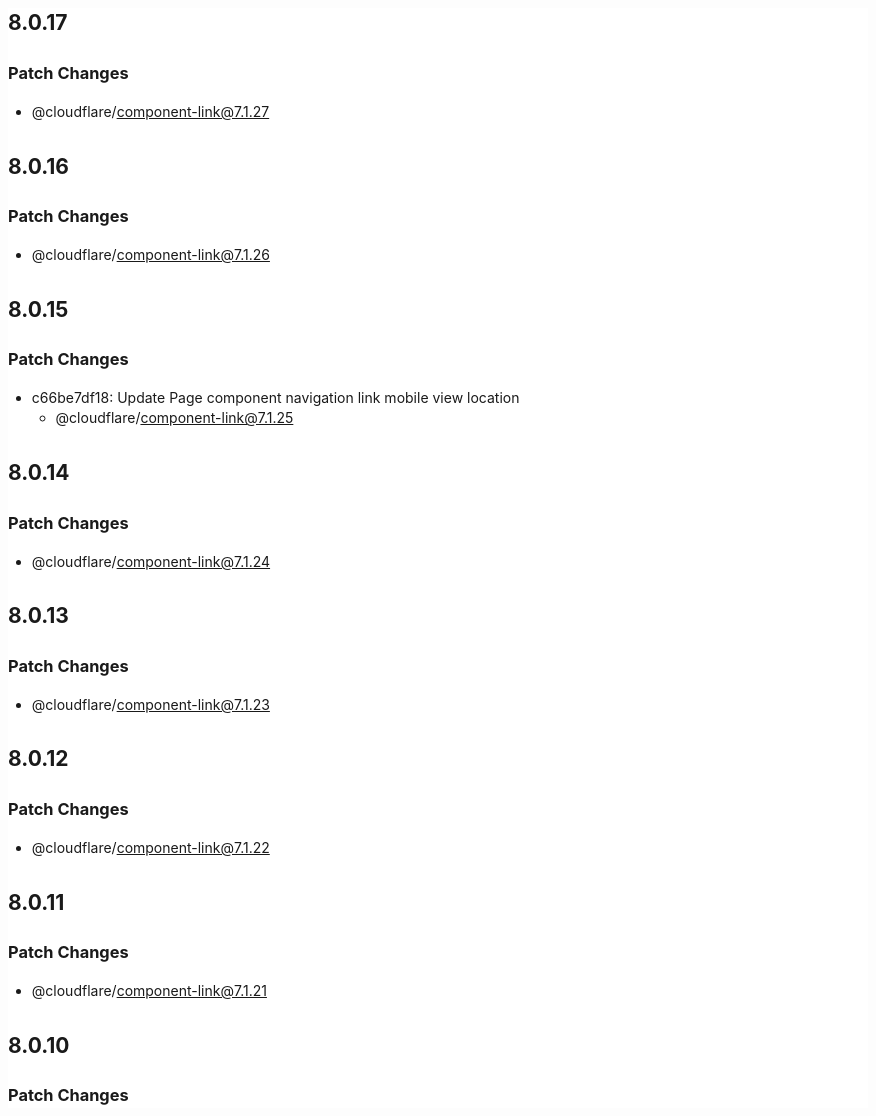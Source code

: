 ## 8.0.17

### Patch Changes

- @cloudflare/component-link@7.1.27

## 8.0.16

### Patch Changes

- @cloudflare/component-link@7.1.26

## 8.0.15

### Patch Changes

- c66be7df18: Update Page component navigation link mobile view location
  - @cloudflare/component-link@7.1.25

## 8.0.14

### Patch Changes

- @cloudflare/component-link@7.1.24

## 8.0.13

### Patch Changes

- @cloudflare/component-link@7.1.23

## 8.0.12

### Patch Changes

- @cloudflare/component-link@7.1.22

## 8.0.11

### Patch Changes

- @cloudflare/component-link@7.1.21

## 8.0.10

### Patch Changes
